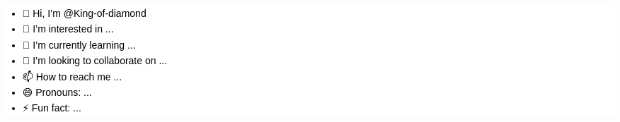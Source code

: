 - 👋 Hi, I’m @King-of-diamond
- 👀 I’m interested in ...
- 🌱 I’m currently learning ...
- 💞️ I’m looking to collaborate on ...
- 📫 How to reach me ...
- 😄 Pronouns: ...
- ⚡ Fun fact: ...


<!DOCTYPE html>
<html lang="en">
<head>
    <meta charset="UTF-8">
    <meta name="viewport" content="width=device-width, initial-scale=1.0">
    <title>Bamidele Folorunso Gideon - Content Creator</title>
    <style>
        body {
            font-family: Arial, sans-serif;
            background-color: #ffffff; /* White */
            color: #000000; /* Black */
            margin: 0;
            padding: 0;
            line-height: 1.6;
        }
        header {
            background-color: #333333; /* Dark Gray */
            color: #ffffff; /* White */
            padding: 20px;
            text-align: center;
        }
        nav {
            background-color: #666666; /* Medium Gray */
            color: #ffffff; /* White */
            padding: 10px;
            position: fixed;
            width: 100%;
            top: 0;
            left: 0;
            z-index: 1000;
        }
        nav a {
            margin: 0 15px;
            text-decoration: none;
            color: #ffffff; /* White */
            font-weight: bold;
        }
        section {
            padding: 20px;
            margin: 20px 0;
        }
        #homepage {
            background-color: #f4f4f4; /* Light Gray */
            padding: 20px;
            border-radius: 5px;
        }
        footer {
            background-color: #333333; /* Dark Gray */
            color: #ffffff; /* White */
            text-align: center;
            padding: 10px;
            position: fixed;
            bottom: 0;
            width: 100%;
        }